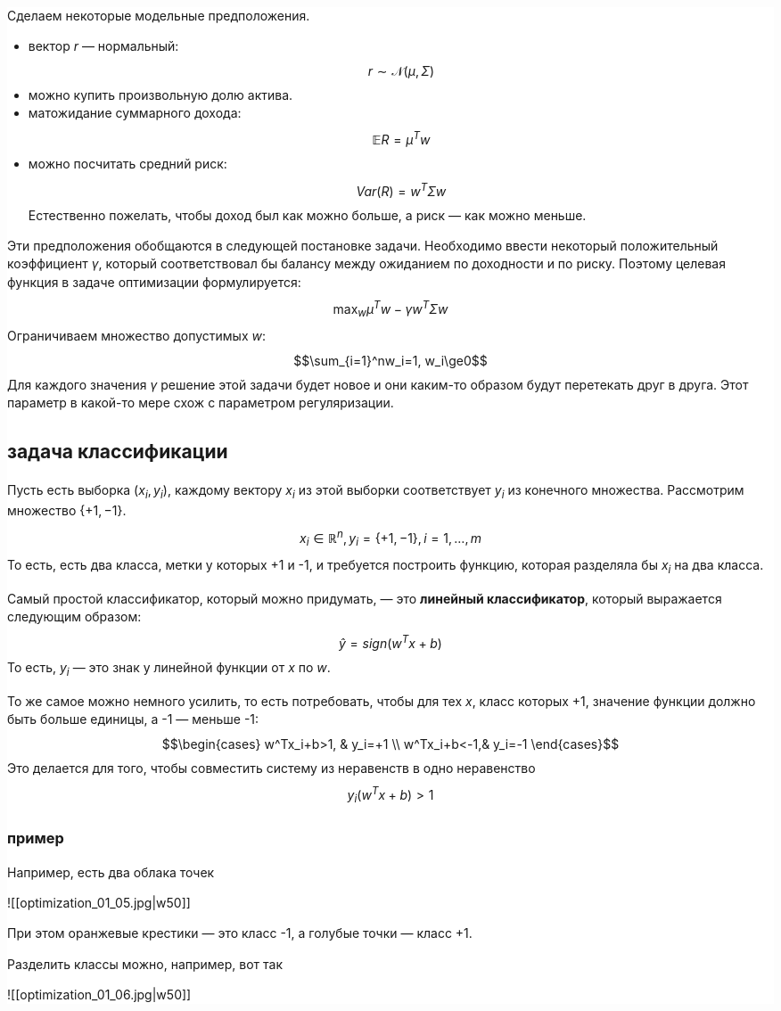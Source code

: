 Сделаем некоторые модельные предположения. 
- вектор $r$ — нормальный:
$$r\sim\mathcal{N}(\mu,\Sigma)$$
- можно купить произвольную долю актива.
- матожидание суммарного дохода:
$$\mathbb{E}R=\mu^Tw$$
- можно посчитать средний риск:
$$Var(R)=w^T\Sigma w$$
Естественно пожелать, чтобы доход был как можно больше, а риск — как можно меньше. 

Эти предположения обобщаются в следующей постановке задачи. Необходимо ввести некоторый положительный коэффициент $\gamma$, который соответствовал бы балансу между ожиданием по доходности и по риску. Поэтому целевая функция в задаче оптимизации формулируется:
$$\max_w\mu^Tw-\gamma w^T\Sigma w$$
Ограничиваем множество допустимых $w$:
$$\sum_{i=1}^nw_i=1, w_i\ge0$$
Для каждого значения $\gamma$ решение этой задачи будет новое и они каким-то образом будут перетекать друг в друга. Этот параметр в какой-то мере схож с параметром регуляризации.

## задача классификации

Пусть есть выборка $(x_i,y_i)$, каждому вектору $x_i$ из этой выборки соответствует $y_i$ из конечного множества. Рассмотрим множество $\{+1, -1\}$.
$$x_i\in \mathbb{R}^n,y_i=\{+1,-1\}, i=1,\ldots,m$$
То есть, есть два класса, метки у которых +1 и -1, и требуется построить функцию, которая разделяла бы $x_i$ на два класса.

Самый простой классификатор, который можно придумать, — это **линейный классификатор**, который выражается следующим образом:
$$\hat{y}=sign(w^Tx+b)$$
То есть, $y_i$ — это знак у линейной функции от $x$ по $w$.

То же самое можно немного усилить, то есть потребовать, чтобы для тех $x$, класс которых +1, значение функции должно быть больше единицы, а -1 — меньше -1:
$$\begin{cases}
w^Tx_i+b>1, & y_i=+1 \\
w^Tx_i+b<-1,& y_i=-1
\end{cases}$$
Это делается для того, чтобы совместить систему из неравенств в одно неравенство
$$y_i(w^Tx+b)>1$$
### пример

Например, есть два облака точек

![[optimization_01_05.jpg|w50]]


При этом оранжевые крестики — это класс -1, а голубые точки — класс +1.

Разделить классы можно, например, вот так

![[optimization_01_06.jpg|w50]]
